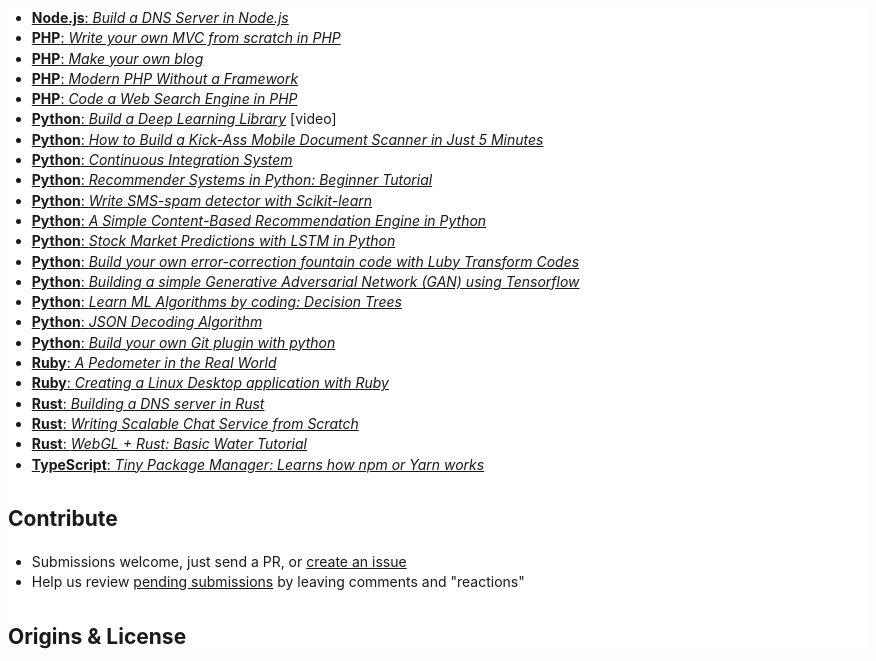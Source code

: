 * [**Node.js**: _Build a DNS Server in Node.js_](https://engineerhead.github.io/dns-server/)
* [**PHP**: _Write your own MVC from scratch in PHP_ ](https://chaitya62.github.io/2018/04/29/Writing-your-own-MVC-from-Scratch-in-PHP.html)
* [**PHP**: _Make your own blog_](https://ilovephp.jondh.me.uk/en/tutorial/make-your-own-blog)
* [**PHP**: _Modern PHP Without a Framework_](https://kevinsmith.io/modern-php-without-a-framework)
* [**PHP**: _Code a Web Search Engine in PHP_](https://boyter.org/2013/01/code-for-a-search-engine-in-php-part-1/)
* [**Python**: _Build a Deep Learning Library_](https://www.youtube.com/watch?v=o64FV-ez6Gw) [video]
* [**Python**: _How to Build a Kick-Ass Mobile Document Scanner in Just 5 Minutes_](https://www.pyimagesearch.com/2014/09/01/build-kick-ass-mobile-document-scanner-just-5-minutes/)
* [**Python**: _Continuous Integration System_](http://aosabook.org/en/500L/a-continuous-integration-system.html)
* [**Python**: _Recommender Systems in Python: Beginner Tutorial_](https://www.datacamp.com/community/tutorials/recommender-systems-python)
* [**Python**: _Write SMS-spam detector with Scikit-learn_](https://medium.com/@kopilov.vlad/detect-sms-spam-in-kaggle-with-scikit-learn-5f6afa7a3ca2)
* [**Python**: _A Simple Content-Based Recommendation Engine in Python_](http://blog.untrod.com/2016/06/simple-similar-products-recommendation-engine-in-python.html)
* [**Python**: _Stock Market Predictions with LSTM in Python_](https://www.datacamp.com/community/tutorials/lstm-python-stock-market)
* [**Python**: _Build your own error-correction fountain code with Luby Transform Codes_](https://franpapers.com/en/algorithmic/2018-introduction-to-fountain-codes-lt-codes-with-python/)
* [**Python**: _Building a simple Generative Adversarial Network (GAN) using Tensorflow_](https://blog.paperspace.com/implementing-gans-in-tensorflow/)
* [**Python**: _Learn ML Algorithms by coding: Decision Trees_](https://lethalbrains.com/learn-ml-algorithms-by-coding-decision-trees-439ac503c9a4)
* [**Python**: _JSON Decoding Algorithm_](https://github.com/cheery/json-algorithm)
* [**Python**: _Build your own Git plugin with python_](https://joshburns-xyz.vercel.app/posts/build-your-own-git-plugin)
* [**Ruby**: _A Pedometer in the Real World_](http://aosabook.org/en/500L/a-pedometer-in-the-real-world.html)
* [**Ruby**: _Creating a Linux Desktop application with Ruby_](https://iridakos.com/tutorials/2018/01/25/creating-a-gtk-todo-application-with-ruby)
* [**Rust**: _Building a DNS server in Rust_](https://github.com/EmilHernvall/dnsguide/blob/master/README.md)
* [**Rust**: _Writing Scalable Chat Service from Scratch_](https://nbaksalyar.github.io/2015/07/10/writing-chat-in-rust.html)
* [**Rust**: _WebGL + Rust: Basic Water Tutorial_](https://www.chinedufn.com/3d-webgl-basic-water-tutorial/)
* [**TypeScript**: _Tiny Package Manager: Learns how npm or Yarn works_](https://github.com/g-plane/tiny-package-manager)

## Contribute 
* Submissions welcome, just send a PR, or [create an issue](https://github.com/codecrafters-io/build-your-own-x/issues/new)
* Help us review [pending submissions](https://github.com/codecrafters-io/build-your-own-x/issues) by leaving comments and "reactions"

## Origins & License
